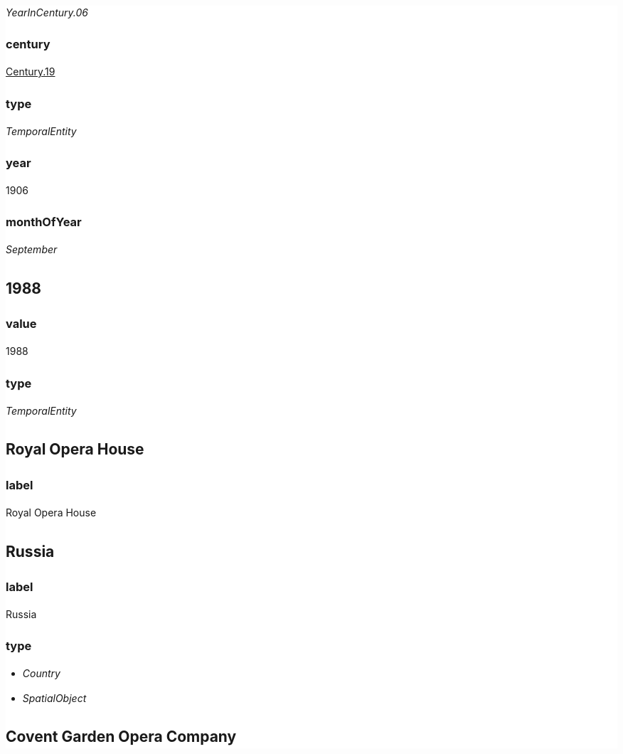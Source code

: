 *YearInCentury.06*

### century


[Century.19](#Century.19)

### type


*TemporalEntity*

### year


1906

### monthOfYear


*September*

## 1988

### value


1988

### type


*TemporalEntity*

## Royal Opera House

### label


Royal Opera House

## Russia

### label


Russia

### type

 - *Country*

 - *SpatialObject*

## Covent Garden Opera Company
